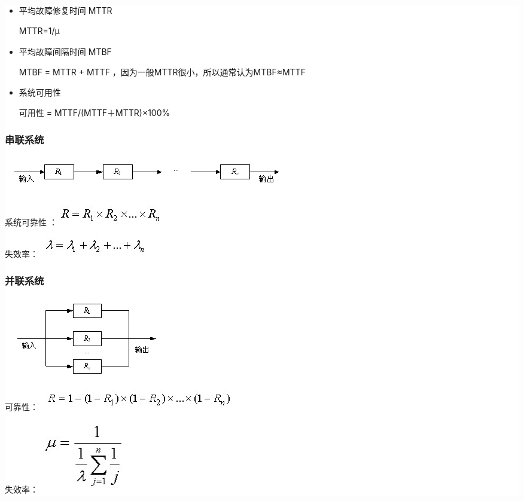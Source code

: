 - 平均故障修复时间 MTTR

  MTTR=1/μ

- 平均故障间隔时间 MTBF

  MTBF = MTTR + MTTF ，因为一般MTTR很小，所以通常认为MTBF≈MTTF

- 系统可用性

  可用性 = MTTF/(MTTF＋MTTR)×100%



### 串联系统

![image-20240312160542833](assets/image-20240312160542833.png)

系统可靠性 ： ![image-20240312160410794](assets/image-20240312160410794.png)

失效率： ![image-20240312160432079](assets/image-20240312160432079.png)



### 并联系统

![image-20240312160547279](assets/image-20240312160547279.png)

可靠性： ![image-20240312160449433](assets/image-20240312160449433.png)

失效率： ![image-20240312160500336](assets/image-20240312160500336.png)
